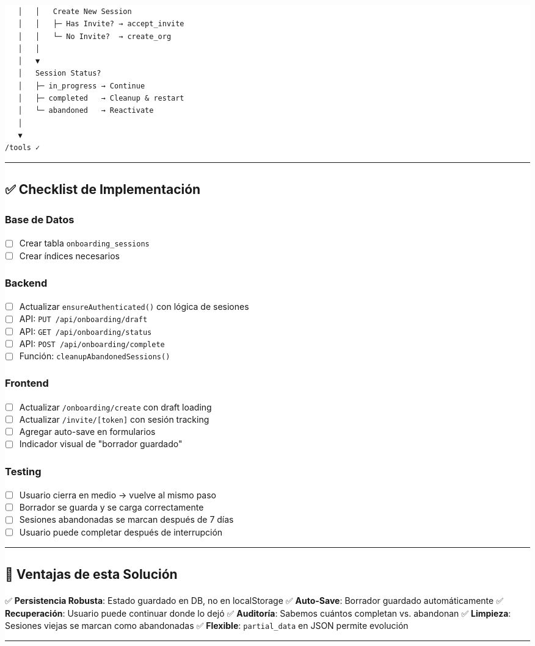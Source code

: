 ```
   │   │   Create New Session
   │   │   ├─ Has Invite? → accept_invite
   │   │   └─ No Invite?  → create_org
   │   │
   │   ▼
   │   Session Status?
   │   ├─ in_progress → Continue
   │   ├─ completed   → Cleanup & restart
   │   └─ abandoned   → Reactivate
   │
   ▼
/tools ✓
```

---

## ✅ Checklist de Implementación

### Base de Datos
- [ ] Crear tabla `onboarding_sessions`
- [ ] Crear índices necesarios

### Backend
- [ ] Actualizar `ensureAuthenticated()` con lógica de sesiones
- [ ] API: `PUT /api/onboarding/draft`
- [ ] API: `GET /api/onboarding/status`
- [ ] API: `POST /api/onboarding/complete`
- [ ] Función: `cleanupAbandonedSessions()`

### Frontend
- [ ] Actualizar `/onboarding/create` con draft loading
- [ ] Actualizar `/invite/[token]` con sesión tracking
- [ ] Agregar auto-save en formularios
- [ ] Indicador visual de "borrador guardado"

### Testing
- [ ] Usuario cierra en medio → vuelve al mismo paso
- [ ] Borrador se guarda y se carga correctamente
- [ ] Sesiones abandonadas se marcan después de 7 días
- [ ] Usuario puede completar después de interrupción

---

## 🎯 Ventajas de esta Solución

✅ **Persistencia Robusta**: Estado guardado en DB, no en localStorage
✅ **Auto-Save**: Borrador guardado automáticamente
✅ **Recuperación**: Usuario puede continuar donde lo dejó
✅ **Auditoría**: Sabemos cuántos completan vs. abandonan
✅ **Limpieza**: Sesiones viejas se marcan como abandonadas
✅ **Flexible**: `partial_data` en JSON permite evolución

---